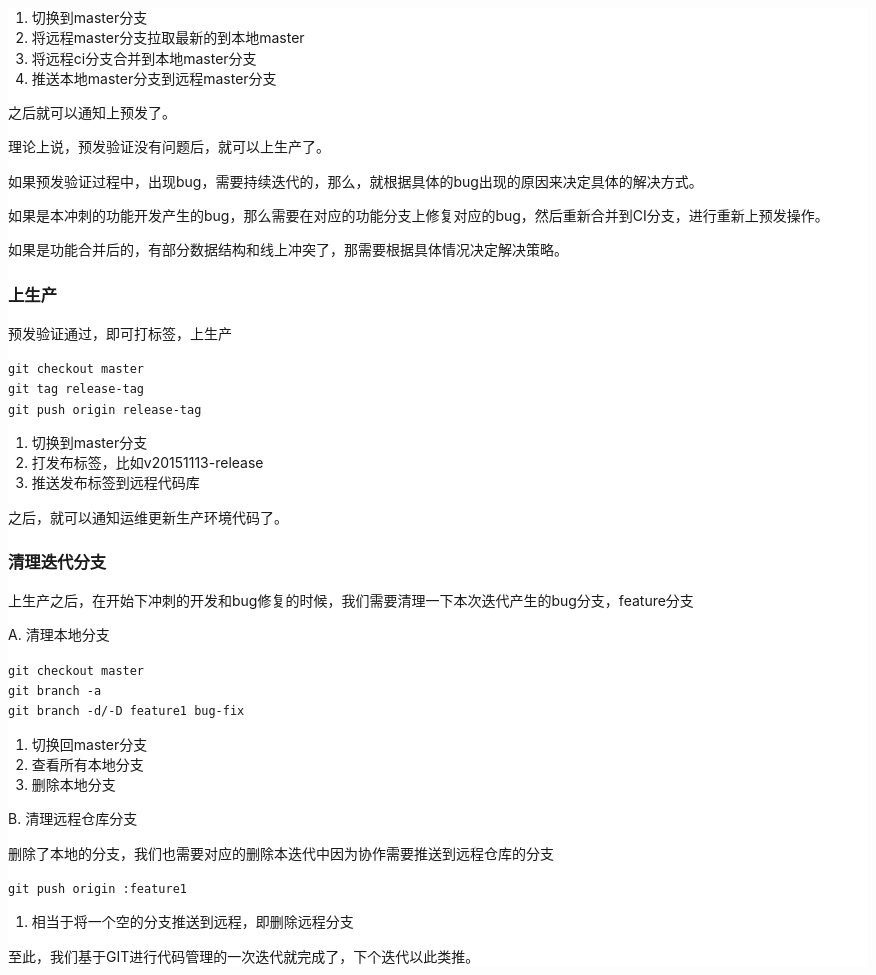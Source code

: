 1. 切换到master分支
2. 将远程master分支拉取最新的到本地master
3. 将远程ci分支合并到本地master分支
4. 推送本地master分支到远程master分支

之后就可以通知上预发了。


理论上说，预发验证没有问题后，就可以上生产了。

如果预发验证过程中，出现bug，需要持续迭代的，那么，就根据具体的bug出现的原因来决定具体的解决方式。

如果是本冲刺的功能开发产生的bug，那么需要在对应的功能分支上修复对应的bug，然后重新合并到CI分支，进行重新上预发操作。

如果是功能合并后的，有部分数据结构和线上冲突了，那需要根据具体情况决定解决策略。


### 上生产

预发验证通过，即可打标签，上生产

```
git checkout master
git tag release-tag
git push origin release-tag
```

1. 切换到master分支
2. 打发布标签，比如v20151113-release
3. 推送发布标签到远程代码库

之后，就可以通知运维更新生产环境代码了。

### 清理迭代分支

上生产之后，在开始下冲刺的开发和bug修复的时候，我们需要清理一下本次迭代产生的bug分支，feature分支

A. 清理本地分支

```
git checkout master
git branch -a
git branch -d/-D feature1 bug-fix 
```

1. 切换回master分支
2. 查看所有本地分支
3. 删除本地分支

B. 清理远程仓库分支

删除了本地的分支，我们也需要对应的删除本迭代中因为协作需要推送到远程仓库的分支

```
git push origin :feature1
```

1. 相当于将一个空的分支推送到远程，即删除远程分支


至此，我们基于GIT进行代码管理的一次迭代就完成了，下个迭代以此类推。